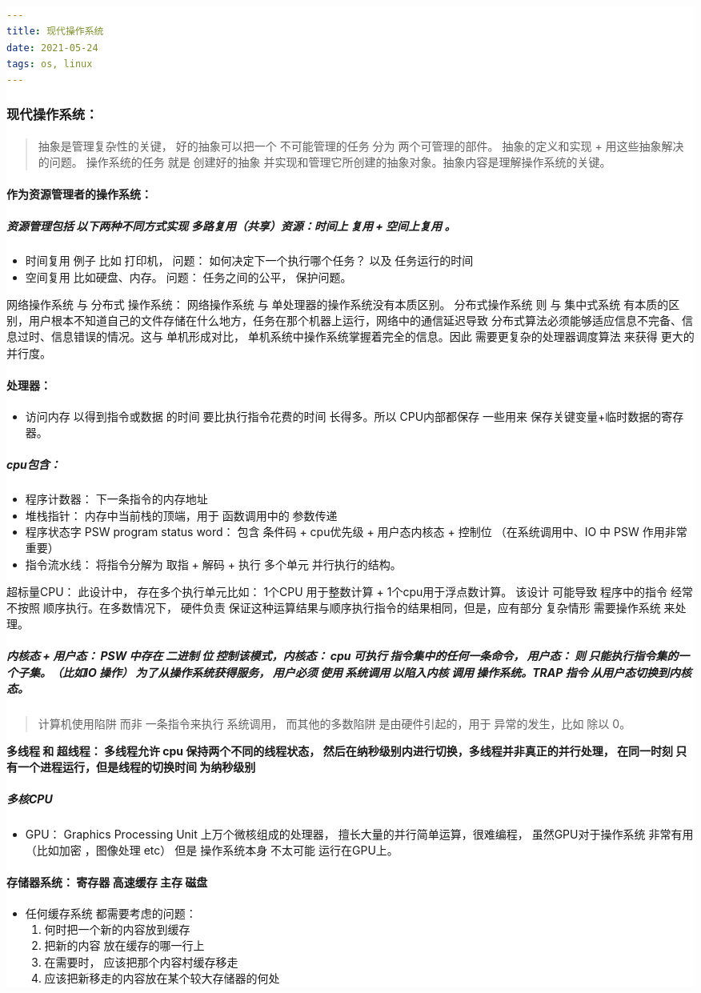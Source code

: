 ```yaml
---
title: 现代操作系统
date: 2021-05-24
tags: os, linux
---
```


### 现代操作系统：
> 抽象是管理复杂性的关键， 好的抽象可以把一个 不可能管理的任务 分为 两个可管理的部件。 抽象的定义和实现 + 用这些抽象解决的问题。
>操作系统的任务 就是 创建好的抽象 并实现和管理它所创建的抽象对象。抽象内容是理解操作系统的关键。


#### 作为资源管理者的操作系统：

##### 资源管理包括 以下两种不同方式实现 多路复用（共享）资源：时间上 复用 + 空间上复用 。 

* 时间复用 例子 比如 打印机， 问题： 如何决定下一个执行哪个任务？ 以及 任务运行的时间
* 空间复用 比如硬盘、内存。 问题： 任务之间的公平， 保护问题。


网络操作系统 与 分布式 操作系统： 网络操作系统 与 单处理器的操作系统没有本质区别。 分布式操作系统 则 与 集中式系统 有本质的区别，用户根本不知道自己的文件存储在什么地方，任务在那个机器上运行，网络中的通信延迟导致 分布式算法必须能够适应信息不完备、信息过时、信息错误的情况。这与 单机形成对比， 单机系统中操作系统掌握着完全的信息。因此 需要更复杂的处理器调度算法  来获得 更大的并行度。


#### 处理器：

* 访问内存 以得到指令或数据 的时间  要比执行指令花费的时间 长得多。所以 CPU内部都保存 一些用来 保存关键变量+临时数据的寄存器。
##### cpu包含：
* 程序计数器： 下一条指令的内存地址
* 堆栈指针： 内存中当前栈的顶端，用于 函数调用中的 参数传递
* 程序状态字 PSW program status word： 包含  条件码 + cpu优先级 + 用户态内核态 + 控制位 （在系统调用中、IO 中 PSW 作用非常重要）
* 指令流水线： 将指令分解为 取指 + 解码 + 执行 多个单元 并行执行的结构。

超标量CPU： 此设计中， 存在多个执行单元比如： 1个CPU 用于整数计算 + 1个cpu用于浮点数计算。 该设计 可能导致  程序中的指令 经常不按照 顺序执行。在多数情况下， 硬件负责  保证这种运算结果与顺序执行指令的结果相同，但是，应有部分 复杂情形 需要操作系统 来处理。

##### 内核态 + 用户态： PSW 中存在 二进制 位 控制该模式，内核态： cpu 可执行 指令集中的任何一条命令， 用户态： 则 只能执行指令集的一个子集。（比如IO 操作） 为了从操作系统获得服务， 用户必须 使用 系统调用  以陷入内核 调用 操作系统。TRAP 指令 从用户态切换到内核态。

> 计算机使用陷阱 而非 一条指令来执行 系统调用， 而其他的多数陷阱 是由硬件引起的，用于 异常的发生，比如 除以 0。

**多线程 和 超线程：  多线程允许 cpu 保持两个不同的线程状态， 然后在纳秒级别内进行切换，多线程并非真正的并行处理， 在同一时刻 只有一个进程运行，但是线程的切换时间 为纳秒级别**


##### 多核CPU
* GPU：  Graphics Processing Unit 上万个微核组成的处理器， 擅长大量的并行简单运算，很难编程， 虽然GPU对于操作系统 非常有用（比如加密 ，图像处理 etc） 但是 操作系统本身 不太可能 运行在GPU上。

#### 存储器系统：  寄存器  高速缓存  主存  磁盘
* 任何缓存系统 都需要考虑的问题：
  1. 何时把一个新的内容放到缓存
  2. 把新的内容 放在缓存的哪一行上
  3. 在需要时， 应该把那个内容村缓存移走
  4. 应该把新移走的内容放在某个较大存储器的何处
